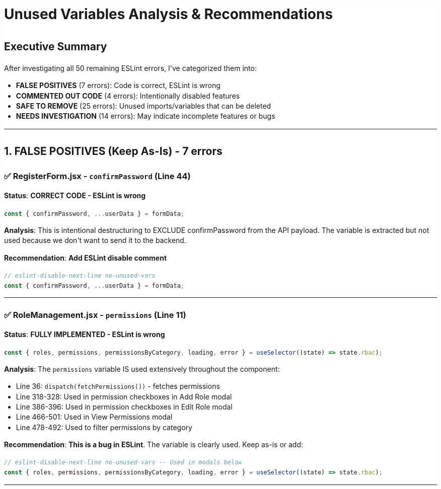# Unused Variables Analysis & Recommendations

## Executive Summary

After investigating all 50 remaining ESLint errors, I've categorized them into:
- **FALSE POSITIVES** (7 errors): Code is correct, ESLint is wrong
- **COMMENTED OUT CODE** (4 errors): Intentionally disabled features
- **SAFE TO REMOVE** (25 errors): Unused imports/variables that can be deleted
- **NEEDS INVESTIGATION** (14 errors): May indicate incomplete features or bugs

---

## 1. FALSE POSITIVES (Keep As-Is) - 7 errors

### ✅ RegisterForm.jsx - `confirmPassword` (Line 44)
**Status**: **CORRECT CODE - ESLint is wrong**

```javascript
const { confirmPassword, ...userData } = formData;
```

**Analysis**: This is intentional destructuring to EXCLUDE confirmPassword from the API payload. The variable is extracted but not used because we don't want to send it to the backend.

**Recommendation**: **Add ESLint disable comment**
```javascript
// eslint-disable-next-line no-unused-vars
const { confirmPassword, ...userData } = formData;
```

---

### ✅ RoleManagement.jsx - `permissions` (Line 11)
**Status**: **FULLY IMPLEMENTED - ESLint is wrong**

```javascript
const { roles, permissions, permissionsByCategory, loading, error } = useSelector((state) => state.rbac);
```

**Analysis**: The `permissions` variable IS used extensively throughout the component:
- Line 36: `dispatch(fetchPermissions())` - fetches permissions
- Line 318-328: Used in permission checkboxes in Add Role modal
- Line 386-396: Used in permission checkboxes in Edit Role modal
- Line 466-501: Used in View Permissions modal
- Line 478-492: Used to filter permissions by category

**Recommendation**: **This is a bug in ESLint**. The variable is clearly used. Keep as-is or add:
```javascript
// eslint-disable-next-line no-unused-vars -- Used in modals below
const { roles, permissions, permissionsByCategory, loading, error } = useSelector((state) => state.rbac);
```

---